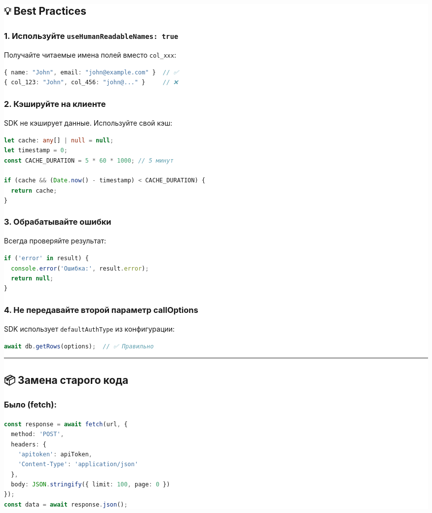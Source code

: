 
## 💡 Best Practices

### 1. **Используйте `useHumanReadableNames: true`**
Получайте читаемые имена полей вместо `col_xxx`:
```typescript
{ name: "John", email: "john@example.com" }  // ✅
{ col_123: "John", col_456: "john@..." }     // ❌
```

### 2. **Кэшируйте на клиенте**
SDK не кэширует данные. Используйте свой кэш:
```typescript
let cache: any[] | null = null;
let timestamp = 0;
const CACHE_DURATION = 5 * 60 * 1000; // 5 минут

if (cache && (Date.now() - timestamp) < CACHE_DURATION) {
  return cache;
}
```

### 3. **Обрабатывайте ошибки**
Всегда проверяйте результат:
```typescript
if ('error' in result) {
  console.error('Ошибка:', result.error);
  return null;
}
```

### 4. **Не передавайте второй параметр callOptions**
SDK использует `defaultAuthType` из конфигурации:
```typescript
await db.getRows(options);  // ✅ Правильно
```

---

## 📦 Замена старого кода

### Было (fetch):
```typescript
const response = await fetch(url, {
  method: 'POST',
  headers: {
    'apitoken': apiToken,
    'Content-Type': 'application/json'
  },
  body: JSON.stringify({ limit: 100, page: 0 })
});
const data = await response.json();
```
